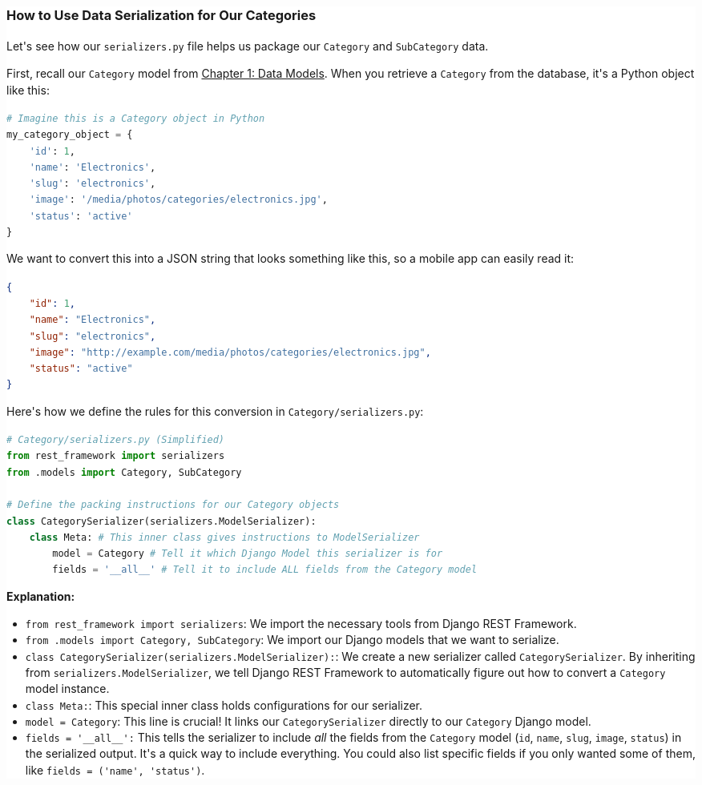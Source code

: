 ### How to Use Data Serialization for Our Categories

Let's see how our `serializers.py` file helps us package our `Category` and `SubCategory` data.

First, recall our `Category` model from [Chapter 1: Data Models](01_data_models_.md). When you retrieve a `Category` from the database, it's a Python object like this:

```python
# Imagine this is a Category object in Python
my_category_object = {
    'id': 1,
    'name': 'Electronics',
    'slug': 'electronics',
    'image': '/media/photos/categories/electronics.jpg',
    'status': 'active'
}
```

We want to convert this into a JSON string that looks something like this, so a mobile app can easily read it:

```json
{
    "id": 1,
    "name": "Electronics",
    "slug": "electronics",
    "image": "http://example.com/media/photos/categories/electronics.jpg",
    "status": "active"
}
```

Here's how we define the rules for this conversion in `Category/serializers.py`:

```python
# Category/serializers.py (Simplified)
from rest_framework import serializers
from .models import Category, SubCategory

# Define the packing instructions for our Category objects
class CategorySerializer(serializers.ModelSerializer):
    class Meta: # This inner class gives instructions to ModelSerializer
        model = Category # Tell it which Django Model this serializer is for
        fields = '__all__' # Tell it to include ALL fields from the Category model
```

**Explanation:**

*   `from rest_framework import serializers`: We import the necessary tools from Django REST Framework.
*   `from .models import Category, SubCategory`: We import our Django models that we want to serialize.
*   `class CategorySerializer(serializers.ModelSerializer):`: We create a new serializer called `CategorySerializer`. By inheriting from `serializers.ModelSerializer`, we tell Django REST Framework to automatically figure out how to convert a `Category` model instance.
*   `class Meta:`: This special inner class holds configurations for our serializer.
*   `model = Category`: This line is crucial! It links our `CategorySerializer` directly to our `Category` Django model.
*   `fields = '__all__':` This tells the serializer to include *all* the fields from the `Category` model (`id`, `name`, `slug`, `image`, `status`) in the serialized output. It's a quick way to include everything. You could also list specific fields if you only wanted some of them, like `fields = ('name', 'status')`.
